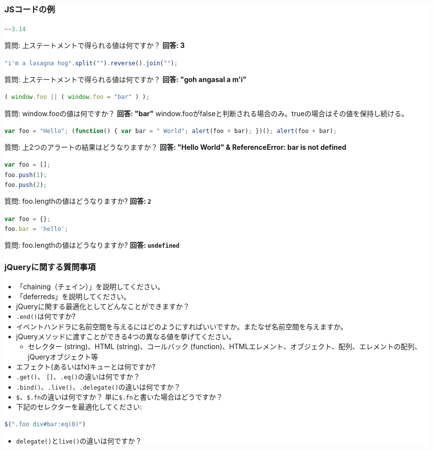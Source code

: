 ### JSコードの例

```javascript
~~3.14
```
質問: 上ステートメントで得られる値は何ですか？
**回答: 3**

```javascript
"i'm a lasagna hog".split("").reverse().join("");
```
質問: 上ステートメントで得られる値は何ですか？
**回答: "goh angasal a m'i"**

```javascript
( window.foo || ( window.foo = "bar" ) );
```
質問: window.fooの値は何ですか？
**回答: "bar"**
window.fooがfalseと判断される場合のみ。trueの場合はその値を保持し続ける。

```javascript
var foo = "Hello"; (function() { var bar = " World"; alert(foo + bar); })(); alert(foo + bar);
```
質問: 上2つのアラートの結果はどうなりますか？
**回答: "Hello World" & ReferenceError: bar is not defined**

```javascript
var foo = [];
foo.push(1);
foo.push(2);
```
質問: foo.lengthの値はどうなりますか?
**回答: `2`**

```javascript
var foo = {};
foo.bar = 'hello';
```
質問: foo.lengthの値はどうなりますか?
**回答: `undefined`**

### jQueryに関する質問事項

* 「chaining（チェイン）」を説明してください。
* 「deferreds」を説明してください。
* jQueryに関する最適化としてどんなことができますか？
* `.end()`は何ですか?
* イベントハンドラに名前空間を与えるにはどのようにすればいいですか。またなぜ名前空間を与えますか。
* jQueryメソッドに渡すことができる4つの異なる値を挙げてください。
  * セレクター (string)、HTML (string)、コールバック (function)、HTMLエレメント、オブジェクト、配列、エレメントの配列、jQueryオブジェクト等
* エフェクト(あるいはfx)キューとは何ですか?
* `.get()`、 `[]`、`.eq()`の違いは何ですか？
* `.bind()`、`.live()`、`.delegate()`の違いは何ですか？
* `$`、`$.fn`の違いは何ですか？ 単に`$.fn`と書いた場合はどうですか？
* 下記のセレクターを最適化してください:
```javascript
$(".foo div#bar:eq(0)")
```
* `delegate()`と`live()`の違いは何ですか？
